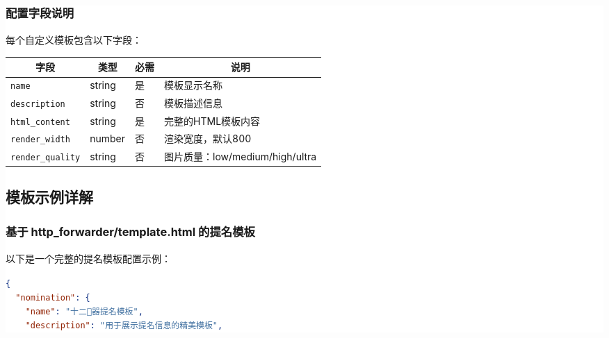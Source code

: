 ### 配置字段说明

每个自定义模板包含以下字段：

| 字段 | 类型 | 必需 | 说明 |
|------|------|------|------|
| `name` | string | 是 | 模板显示名称 |
| `description` | string | 否 | 模板描述信息 |
| `html_content` | string | 是 | 完整的HTML模板内容 |
| `render_width` | number | 否 | 渲染宽度，默认800 |
| `render_quality` | string | 否 | 图片质量：low/medium/high/ultra |

## 模板示例详解

### 基于 http_forwarder/template.html 的提名模板

以下是一个完整的提名模板配置示例：

```json
{
  "nomination": {
    "name": "十二🥥器提名模板",
    "description": "用于展示提名信息的精美模板",
```